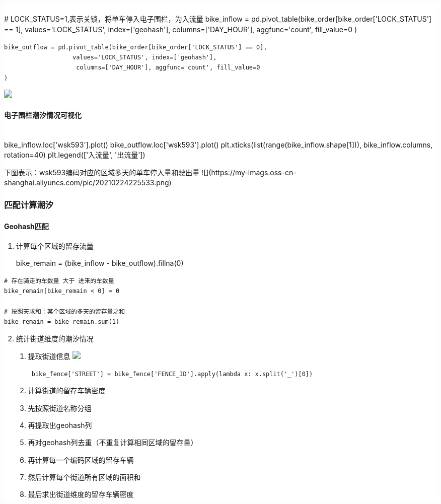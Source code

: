
​    
    # LOCK_STATUS=1,表示关锁，将单车停入电子围栏，为入流量
    bike_inflow = pd.pivot_table(bike_order[bike_order['LOCK_STATUS'] == 1], 
                       values='LOCK_STATUS', index=['geohash'],
                        columns=['DAY_HOUR'], aggfunc='count', fill_value=0
    )
    
    bike_outflow = pd.pivot_table(bike_order[bike_order['LOCK_STATUS'] == 0], 
                       values='LOCK_STATUS', index=['geohash'],
                        columns=['DAY_HOUR'], aggfunc='count', fill_value=0
    )


![](https://my-imags.oss-cn-shanghai.aliyuncs.com/pic/20210224230400.png)

#### 电子围栏潮汐情况可视化


​    
    bike_inflow.loc['wsk593'].plot()
    bike_outflow.loc['wsk593'].plot()
    plt.xticks(list(range(bike_inflow.shape[1])), bike_inflow.columns, rotation=40)
    plt.legend(['入流量', '出流量'])


下图表示：wsk593编码对应的区域多天的单车停入量和驶出量 ![](https://my-imags.oss-cn-
shanghai.aliyuncs.com/pic/20210224225533.png)

### 匹配计算潮汐

#### Geohash匹配

  1. 计算每个区域的留存流量 
        
        bike_remain = (bike_inflow - bike_outflow).fillna(0)

    # 存在骑走的车数量 大于 进来的车数量
    bike_remain[bike_remain < 0] = 0  
    
    # 按照天求和：某个区域的多天的留存量之和
    bike_remain = bike_remain.sum(1)


  2. 统计街道维度的潮汐情况 
        1. 提取街道信息 ![](https://my-imags.oss-cn-shanghai.aliyuncs.com/pic/20210224230910.png)
       
                bike_fence['STREET'] = bike_fence['FENCE_ID'].apply(lambda x: x.split('_')[0])
       

        2. 计算街道的留存车辆密度 
      1. 先按照街道名称分组
      2. 再提取出geohash列
      3. 再对geohash列去重（不重复计算相同区域的留存量）
      4. 再计算每一个编码区域的留存车辆
      5. 然后计算每个街道所有区域的面积和
      6. 最后求出街道维度的留存车辆密度
        